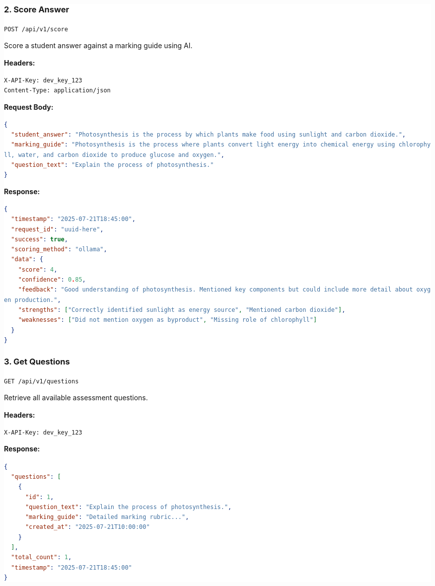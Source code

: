 ### 2. Score Answer
```http
POST /api/v1/score
```
Score a student answer against a marking guide using AI.

**Headers:**
```
X-API-Key: dev_key_123
Content-Type: application/json
```

**Request Body:**
```json
{
  "student_answer": "Photosynthesis is the process by which plants make food using sunlight and carbon dioxide.",
  "marking_guide": "Photosynthesis is the process where plants convert light energy into chemical energy using chlorophyll, water, and carbon dioxide to produce glucose and oxygen.",
  "question_text": "Explain the process of photosynthesis."
}
```

**Response:**
```json
{
  "timestamp": "2025-07-21T18:45:00",
  "request_id": "uuid-here",
  "success": true,
  "scoring_method": "ollama",
  "data": {
    "score": 4,
    "confidence": 0.85,
    "feedback": "Good understanding of photosynthesis. Mentioned key components but could include more detail about oxygen production.",
    "strengths": ["Correctly identified sunlight as energy source", "Mentioned carbon dioxide"],
    "weaknesses": ["Did not mention oxygen as byproduct", "Missing role of chlorophyll"]
  }
}
```

### 3. Get Questions
```http
GET /api/v1/questions
```
Retrieve all available assessment questions.

**Headers:**
```
X-API-Key: dev_key_123
```

**Response:**
```json
{
  "questions": [
    {
      "id": 1,
      "question_text": "Explain the process of photosynthesis.",
      "marking_guide": "Detailed marking rubric...",
      "created_at": "2025-07-21T10:00:00"
    }
  ],
  "total_count": 1,
  "timestamp": "2025-07-21T18:45:00"
}
```
